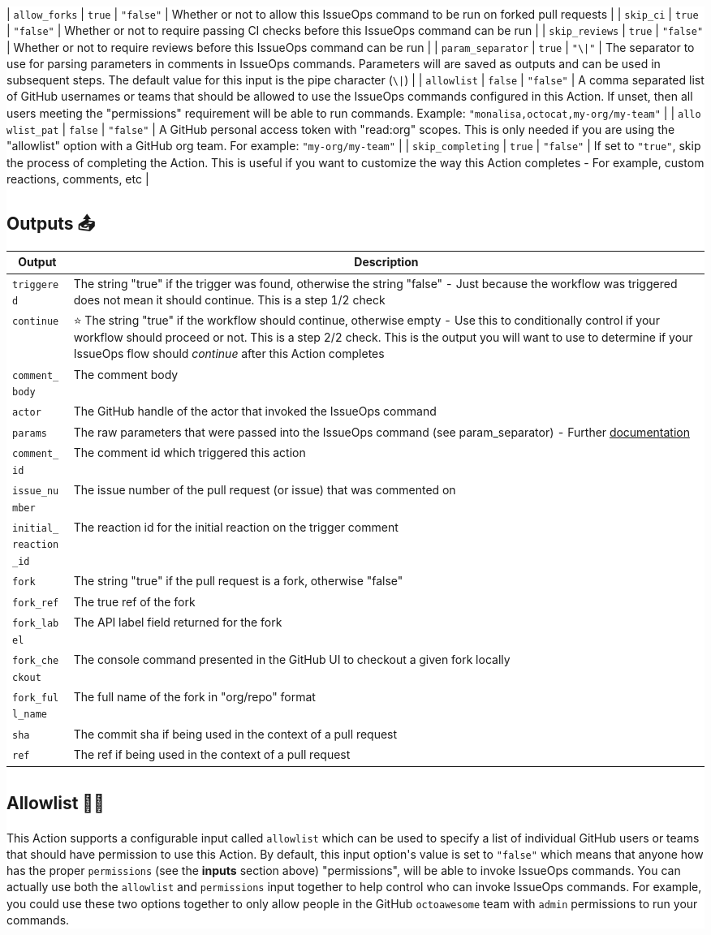 | `allow_forks` | `true` | `"false"` | Whether or not to allow this IssueOps command to be run on forked pull requests |
| `skip_ci` | `true` | `"false"` | Whether or not to require passing CI checks before this IssueOps command can be run |
| `skip_reviews` | `true` | `"false"` | Whether or not to require reviews before this IssueOps command can be run |
| `param_separator` | `true` | `"\|"` | The separator to use for parsing parameters in comments in IssueOps commands. Parameters will are saved as outputs and can be used in subsequent steps. The default value for this input is the pipe character (`\|`) |
| `allowlist` | `false` | `"false"` | A comma separated list of GitHub usernames or teams that should be allowed to use the IssueOps commands configured in this Action. If unset, then all users meeting the "permissions" requirement will be able to run commands. Example: `"monalisa,octocat,my-org/my-team"` |
| `allowlist_pat` | `false` | `"false"` | A GitHub personal access token with "read:org" scopes. This is only needed if you are using the "allowlist" option with a GitHub org team. For example: `"my-org/my-team"` |
| `skip_completing` | `true` | `"false"` | If set to `"true"`, skip the process of completing the Action. This is useful if you want to customize the way this Action completes - For example, custom reactions, comments, etc |

## Outputs 📤

| Output | Description |
| ------ | ----------- |
| `triggered` | The string "true" if the trigger was found, otherwise the string "false" - Just because the workflow was triggered does not mean it should continue. This is a step 1/2 check |
| `continue` | ⭐ The string "true" if the workflow should continue, otherwise empty - Use this to conditionally control if your workflow should proceed or not. This is a step 2/2 check. This is the output you will want to use to determine if your IssueOps flow should _continue_ after this Action completes |
| `comment_body` | The comment body |
| `actor` | The GitHub handle of the actor that invoked the IssueOps command |
| `params` | The raw parameters that were passed into the IssueOps command (see param_separator) - Further [documentation](docs/assets/parameters.md) |
| `comment_id` | The comment id which triggered this action |
| `issue_number` | The issue number of the pull request (or issue) that was commented on |
| `initial_reaction_id` | The reaction id for the initial reaction on the trigger comment |
| `fork` | The string "true" if the pull request is a fork, otherwise "false" |
| `fork_ref` | The true ref of the fork |
| `fork_label` | The API label field returned for the fork |
| `fork_checkout` | The console command presented in the GitHub UI to checkout a given fork locally |
| `fork_full_name` | The full name of the fork in "org/repo" format |
| `sha` | The commit sha if being used in the context of a pull request |
| `ref` | The ref if being used in the context of a pull request |

## Allowlist 👩‍🔬

This Action supports a configurable input called `allowlist` which can be used to specify a list of individual GitHub users or teams that should have permission to use this Action. By default, this input option's value is set to `"false"` which means that anyone how has the proper `permissions` (see the **inputs** section above) "permissions", will be able to invoke IssueOps commands. You can actually use both the `allowlist` and `permissions` input together to help control who can invoke IssueOps commands. For example, you could use these two options together to only allow people in the GitHub `octoawesome` team with `admin` permissions to run your commands.
